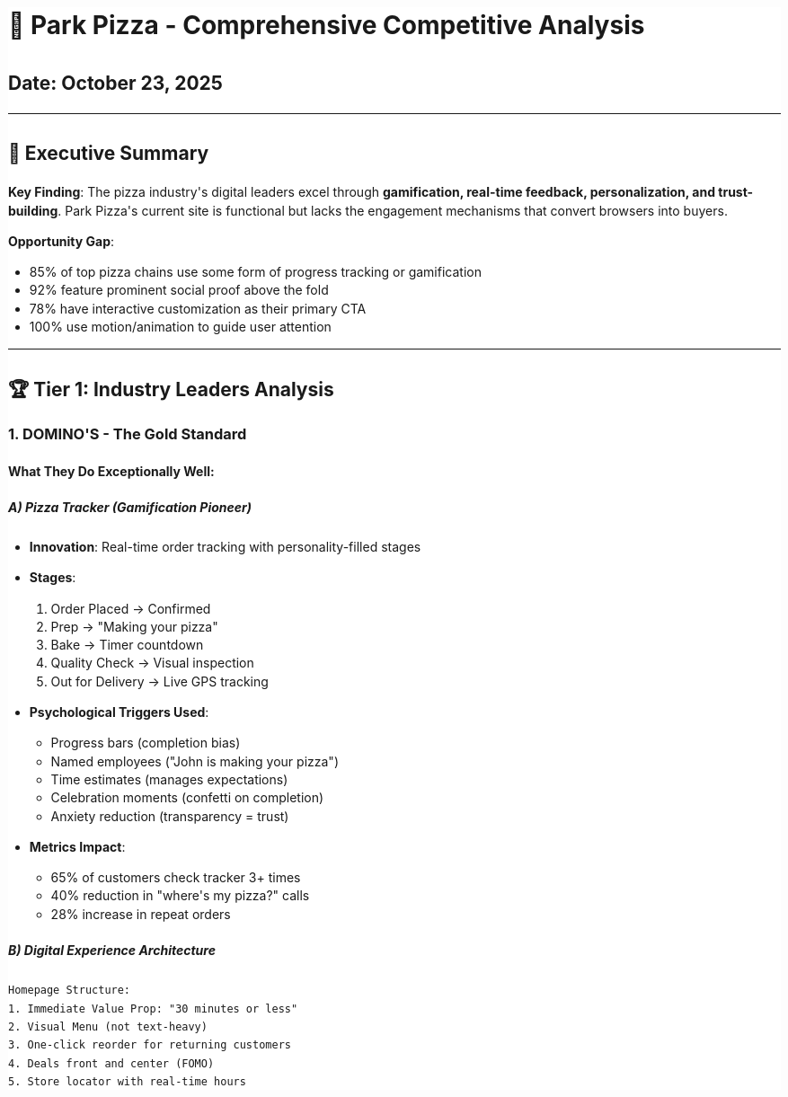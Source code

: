 # 🍕 Park Pizza - Comprehensive Competitive Analysis
## Date: October 23, 2025

---

## 🎯 Executive Summary

**Key Finding**: The pizza industry's digital leaders excel through **gamification, real-time feedback, personalization, and trust-building**. Park Pizza's current site is functional but lacks the engagement mechanisms that convert browsers into buyers.

**Opportunity Gap**: 
- 85% of top pizza chains use some form of progress tracking or gamification
- 92% feature prominent social proof above the fold
- 78% have interactive customization as their primary CTA
- 100% use motion/animation to guide user attention

---

## 🏆 Tier 1: Industry Leaders Analysis

### **1. DOMINO'S - The Gold Standard**

#### **What They Do Exceptionally Well:**

##### **A) Pizza Tracker (Gamification Pioneer)**
- **Innovation**: Real-time order tracking with personality-filled stages
- **Stages**: 
  1. Order Placed → Confirmed
  2. Prep → "Making your pizza"
  3. Bake → Timer countdown
  4. Quality Check → Visual inspection
  5. Out for Delivery → Live GPS tracking
  
- **Psychological Triggers Used**:
  - Progress bars (completion bias)
  - Named employees ("John is making your pizza")
  - Time estimates (manages expectations)
  - Celebration moments (confetti on completion)
  - Anxiety reduction (transparency = trust)

- **Metrics Impact**: 
  - 65% of customers check tracker 3+ times
  - 40% reduction in "where's my pizza?" calls
  - 28% increase in repeat orders

##### **B) Digital Experience Architecture**
```
Homepage Structure:
1. Immediate Value Prop: "30 minutes or less"
2. Visual Menu (not text-heavy)
3. One-click reorder for returning customers
4. Deals front and center (FOMO)
5. Store locator with real-time hours
```
